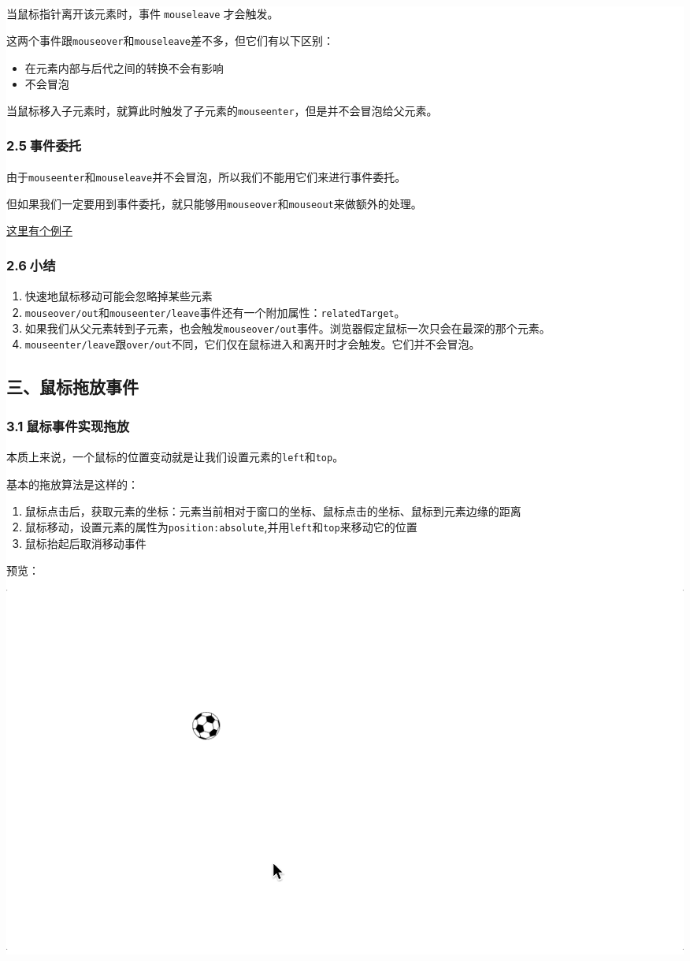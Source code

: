 当鼠标指针离开该元素时，事件 `mouseleave` 才会触发。

这两个事件跟`mouseover`和`mouseleave`差不多，但它们有以下区别：

- 在元素内部与后代之间的转换不会有影响
- 不会冒泡

当鼠标移入子元素时，就算此时触发了子元素的`mouseenter`，但是并不会冒泡给父元素。

### 2.5 事件委托

由于`mouseenter`和`mouseleave`并不会冒泡，所以我们不能用它们来进行事件委托。

但如果我们一定要用到事件委托，就只能够用`mouseover`和`mouseout`来做额外的处理。

[这里有个例子](https://zh.javascript.info/#mousemove-mouseover-mouseout-mouseenter-mouseleave#shi-jian-wei-tuo)

### 2.6 小结

1. 快速地鼠标移动可能会忽略掉某些元素
2. `mouseover/out`和`mouseenter/leave`事件还有一个附加属性：`relatedTarget`。
3. 如果我们从父元素转到子元素，也会触发`mouseover/out`事件。浏览器假定鼠标一次只会在最深的那个元素。
4. `mouseenter/leave`跟`over/out`不同，它们仅在鼠标进入和离开时才会触发。它们并不会冒泡。

## 三、鼠标拖放事件

### 3.1 鼠标事件实现拖放

本质上来说，一个鼠标的位置变动就是让我们设置元素的`left`和`top`。

基本的拖放算法是这样的：

1. 鼠标点击后，获取元素的坐标：元素当前相对于窗口的坐标、鼠标点击的坐标、鼠标到元素边缘的距离
2. 鼠标移动，设置元素的属性为`position:absolute`,并用`left`和`top`来移动它的位置
3. 鼠标抬起后取消移动事件

预览：

![ball](../assets/ball.gif)
